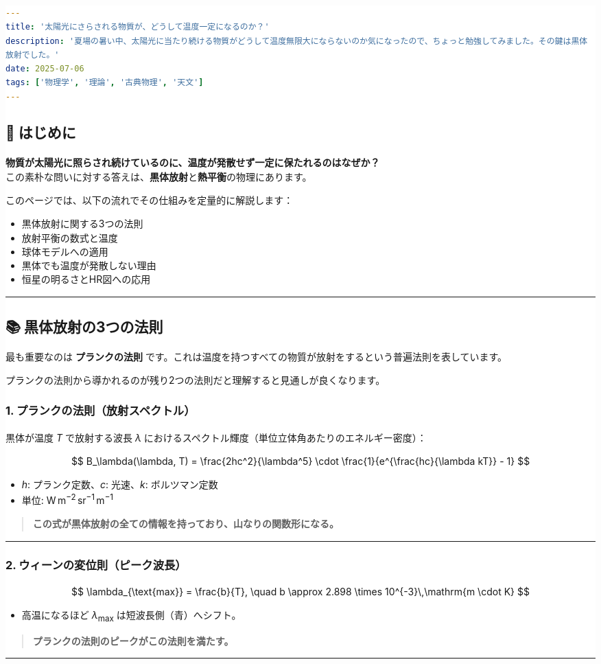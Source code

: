 ```yaml
---
title: '太陽光にさらされる物質が、どうして温度一定になるのか？'
description: '夏場の暑い中、太陽光に当たり続ける物質がどうして温度無限大にならないのか気になったので、ちょっと勉強してみました。その鍵は黒体放射でした。'
date: 2025-07-06
tags: ['物理学', '理論', '古典物理', '天文']
---
```


## 🧩 はじめに

**物質が太陽光に照らされ続けているのに、温度が発散せず一定に保たれるのはなぜか？**  
この素朴な問いに対する答えは、**黒体放射**と**熱平衡**の物理にあります。

このページでは、以下の流れでその仕組みを定量的に解説します：

- 黒体放射に関する3つの法則
- 放射平衡の数式と温度
- 球体モデルへの適用
- 黒体でも温度が発散しない理由
- 恒星の明るさとHR図への応用

---

## 📚 黒体放射の3つの法則

最も重要なのは **プランクの法則** です。これは温度を持つすべての物質が放射をするという普遍法則を表しています。

プランクの法則から導かれるのが残り2つの法則だと理解すると見通しが良くなります。

### 1. プランクの法則（放射スペクトル）

黒体が温度 $T$ で放射する波長 $\lambda$ におけるスペクトル輝度（単位立体角あたりのエネルギー密度）：

$$
B_\lambda(\lambda, T) = \frac{2hc^2}{\lambda^5} \cdot \frac{1}{e^{\frac{hc}{\lambda kT}} - 1}
$$

- $h$: プランク定数、$c$: 光速、$k$: ボルツマン定数
- 単位: $\mathrm{W\,m^{-2}\,sr^{-1}\,m^{-1}}$

> **この式が黒体放射の全ての情報を持っており、山なりの関数形になる。**

---

### 2. ウィーンの変位則（ピーク波長）

$$
\lambda_{\text{max}} = \frac{b}{T}, \quad b \approx 2.898 \times 10^{-3}\,\mathrm{m \cdot K}
$$

- 高温になるほど $\lambda_{\text{max}}$ は短波長側（青）へシフト。
> **プランクの法則のピークがこの法則を満たす。**

---
